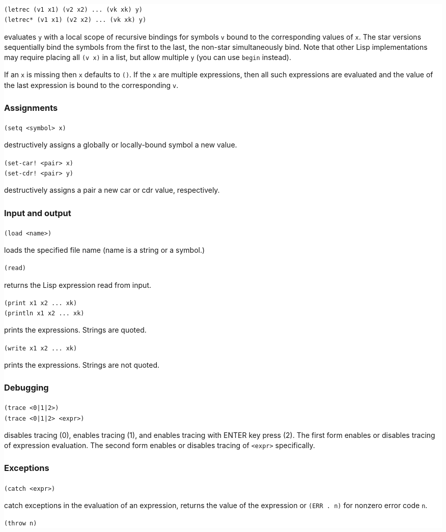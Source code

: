     (letrec (v1 x1) (v2 x2) ... (vk xk) y)
    (letrec* (v1 x1) (v2 x2) ... (vk xk) y)

evaluates `y` with a local scope of recursive bindings for symbols `v` bound to the corresponding values of `x`.  The star versions sequentially bind the symbols from the first to the last, the non-star simultaneously bind.  Note that other Lisp implementations may require placing all `(v x)` in a list, but allow multiple `y` (you can use `begin` instead).

If an `x` is missing then `x` defaults to `()`.  If the `x` are multiple expressions, then all such expressions are evaluated and the value of the last expression is bound to the corresponding `v`.

### Assignments

    (setq <symbol> x)

destructively assigns a globally or locally-bound symbol a new value.

    (set-car! <pair> x)
    (set-cdr! <pair> y)

destructively assigns a pair a new car or cdr value, respectively.

### Input and output

    (load <name>)

loads the specified file name (name is a string or a symbol.)

    (read)

returns the Lisp expression read from input.

    (print x1 x2 ... xk)
    (println x1 x2 ... xk)

prints the expressions.  Strings are quoted.

    (write x1 x2 ... xk)

prints the expressions.  Strings are not quoted.

### Debugging

    (trace <0|1|2>)
    (trace <0|1|2> <expr>)

disables tracing (0), enables tracing (1), and enables tracing with ENTER key press (2).  The first form enables or disables tracing of expression evaluation.  The second form enables or disables tracing of `<expr>` specifically.

### Exceptions

    (catch <expr>)

catch exceptions in the evaluation of an expression, returns the value of the expression or `(ERR . n)` for nonzero error code `n`.

    (throw n)
